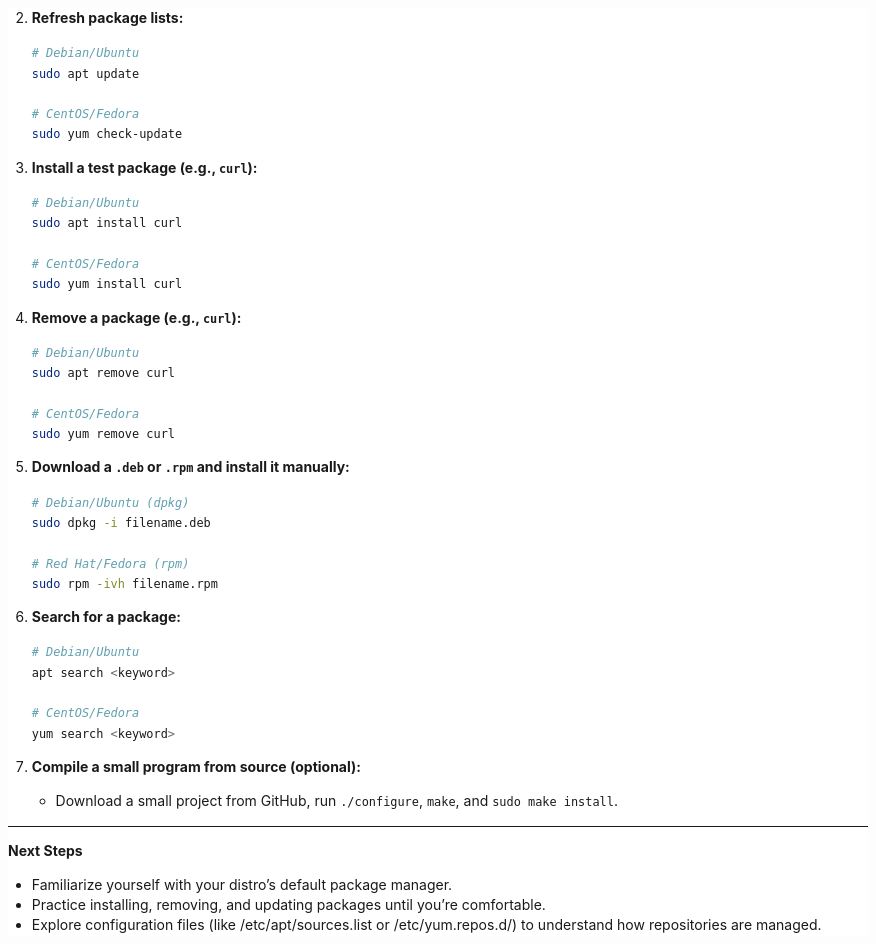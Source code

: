 2. **Refresh package lists:**
   ```bash
   # Debian/Ubuntu
   sudo apt update

   # CentOS/Fedora
   sudo yum check-update
   ```

3. **Install a test package (e.g., `curl`):**
   ```bash
   # Debian/Ubuntu
   sudo apt install curl

   # CentOS/Fedora
   sudo yum install curl
   ```

4. **Remove a package (e.g., `curl`):**
   ```bash
   # Debian/Ubuntu
   sudo apt remove curl

   # CentOS/Fedora
   sudo yum remove curl
   ```

5. **Download a `.deb` or `.rpm` and install it manually:**
   ```bash
   # Debian/Ubuntu (dpkg)
   sudo dpkg -i filename.deb

   # Red Hat/Fedora (rpm)
   sudo rpm -ivh filename.rpm
   ```

6. **Search for a package:**
   ```bash
   # Debian/Ubuntu
   apt search <keyword>

   # CentOS/Fedora
   yum search <keyword>
   ```

7. **Compile a small program from source (optional):**
   - Download a small project from GitHub, run `./configure`, `make`, and `sudo make install`.

---

**Next Steps**

- Familiarize yourself with your distro’s default package manager.
- Practice installing, removing, and updating packages until you’re comfortable.
- Explore configuration files (like /etc/apt/sources.list or /etc/yum.repos.d/) to understand how repositories are managed.

